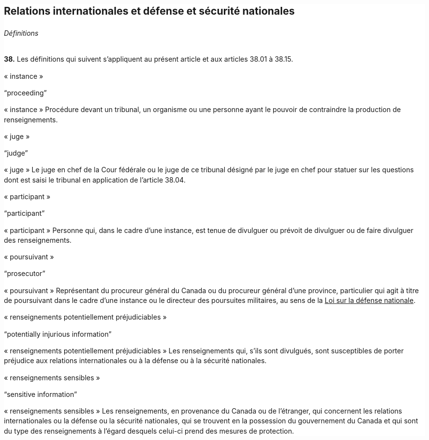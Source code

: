 ## Relations internationales et défense et sécurité nationales

###### Définitions

**38.** Les définitions qui suivent s’appliquent au présent article et aux articles 38.01 à 38.15.

« instance »

“proceeding”

    

« instance » Procédure devant un tribunal, un organisme ou une personne ayant le pouvoir de contraindre la production de renseignements.

« juge »

“judge”

    

« juge » Le juge en chef de la Cour fédérale ou le juge de ce tribunal désigné par le juge en chef pour statuer sur les questions dont est saisi le tribunal en application de l’article 38.04.

« participant »

“participant”

    

« participant » Personne qui, dans le cadre d’une instance, est tenue de divulguer ou prévoit de divulguer ou de faire divulguer des renseignements.

« poursuivant »

“prosecutor”

    

« poursuivant » Représentant du procureur général du Canada ou du procureur général d’une province, particulier qui agit à titre de poursuivant dans le cadre d’une instance ou le directeur des poursuites militaires, au sens de la [Loi sur la défense nationale](/canada/fra/lois/N/N-5.md).

« renseignements potentiellement préjudiciables »

“potentially injurious information”

    

« renseignements potentiellement préjudiciables » Les renseignements qui, s’ils sont divulgués, sont susceptibles de porter préjudice aux relations internationales ou à la défense ou à la sécurité nationales.

« renseignements sensibles »

“sensitive information”

    

« renseignements sensibles » Les renseignements, en provenance du Canada ou de l’étranger, qui concernent les relations internationales ou la défense ou la sécurité nationales, qui se trouvent en la possession du gouvernement du Canada et qui sont du type des renseignements à l’égard desquels celui-ci prend des mesures de protection.
